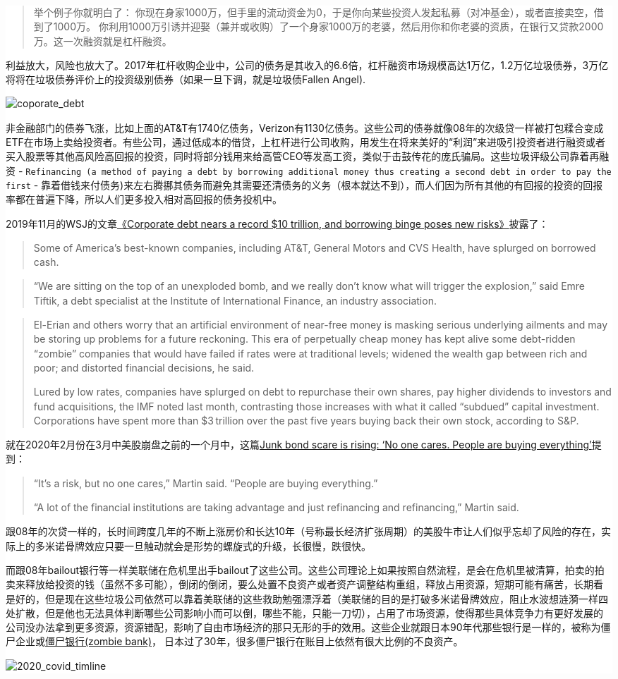> 举个例子你就明白了： 你现在身家1000万，但手里的流动资金为0，于是你向某些投资人发起私募（对冲基金），或者直接卖空，借到了1000万。 你利用1000万引诱并迎娶（兼并或收购）了一个身家1000万的老婆，然后用你和你老婆的资质，在银行又贷款2000万。这一次融资就是杠杆融资。

利益放大，风险也放大了。2017年杠杆收购企业中，公司的债务是其收入的6.6倍，杠杆融资市场规模高达1万亿，1.2万亿垃圾债券，3万亿将将在垃圾债券评价上的投资级别债券（如果一旦下调，就是垃圾债Fallen Angel).

![coporate_debt](https://blog-1255311287.cos.ap-shanghai.myqcloud.com/20210201eco/coporate_debt.jpg)


非金融部门的债券飞涨，比如上面的AT&T有1740亿债务，Verizon有1130亿债务。这些公司的债券就像08年的次级贷一样被打包糅合变成ETF在市场上卖给投资者。有些公司，通过低成本的借贷，上杠杆进行公司收购，用发生在将来美好的“利润”来进吸引投资者进行融资或者买入股票等其他高风险高回报的投资，同时将部分钱用来给高管CEO等发高工资，类似于击鼓传花的庞氏骗局。这些垃圾评级公司靠着再融资 - `Refinancing (a method of paying a debt by borrowing additional money thus creating a second debt in order to pay the first` - 靠着借钱来付债务)来左右腾挪其债务而避免其需要还清债务的义务（根本就达不到），而人们因为所有其他的有回报的投资的回报率都在普遍下降，所以人们更多投入相对高回报的债务投机中。

2019年11月的WSJ的文章[《Corporate debt nears a record $10 trillion, and borrowing binge poses new risks》](https://www.washingtonpost.com/business/economy/corporate-debt-nears-a-record-10-trillion-and-borrowing-binge-poses-new-risks/2019/11/29/1f86ba3e-114b-11ea-bf62-eadd5d11f559_story.html)披露了：

> Some of America’s best-known companies, including AT&T, General Motors and CVS Health, have splurged on borrowed cash.

> “We are sitting on the top of an unexploded bomb, and we really don’t know what will trigger the explosion,” said Emre Tiftik, a debt specialist at the Institute of International Finance, an industry association.

> El-Erian and others worry that an artificial environment of near-free money is masking serious underlying ailments and may be storing up problems for a future reckoning. This era of perpetually cheap money has kept alive some debt-ridden “zombie” companies that would have failed if rates were at traditional levels; widened the wealth gap between rich and poor; and distorted financial decisions, he said.
>
> Lured by low rates, companies have splurged on debt to repurchase their own shares, pay higher dividends to investors and fund acquisitions, the IMF noted last month, contrasting those increases with what it called “subdued” capital investment. Corporations have spent more than $3 trillion over the past five years buying back their own stock, according to S&P.

就在2020年2月份在3月中美股崩盘之前的一个月中，这篇[Junk bond scare is rising: ‘No one cares. People are buying everything’](https://www.cnbc.com/2020/02/07/junk-bond-scare-is-rising-no-one-cares-people-are-buying-everything.html)提到：

> “It’s a risk, but no one cares,” Martin said. “People are buying everything.”
>
> “A lot of the financial institutions are taking advantage and just refinancing and refinancing,” Martin said.

跟08年的次贷一样的，长时间跨度几年的不断上涨房价和长达10年（号称最长经济扩张周期）的美股牛市让人们似乎忘却了风险的存在，实际上的多米诺骨牌效应只要一旦触动就会是形势的螺旋式的升级，长很慢，跌很快。

而跟08年bailout银行等一样美联储在危机里出手bailout了这些公司。这些公司理论上如果按照自然流程，是会在危机里被清算，拍卖的拍卖来释放给投资的钱（虽然不多可能），倒闭的倒闭，要么处置不良资产或者资产调整结构重组，释放占用资源，短期可能有痛苦，长期看是好的，但是现在这些垃圾公司依然可以靠着美联储的这些救助勉强漂浮着（美联储的目的是打破多米诺骨牌效应，阻止水波想涟漪一样四处扩散，但是他也无法具体判断哪些公司影响小而可以倒，哪些不能，只能一刀切），占用了市场资源，使得那些具体竞争力有更好发展的公司没办法拿到更多资源，资源错配，影响了自由市场经济的那只无形的手的效用。这些企业就跟日本90年代那些银行是一样的，被称为僵尸企业或[僵尸银行(zombie bank)](https://www.investopedia.com/terms/z/zombie-bank.asp)， 日本过了30年，很多僵尸银行在账目上依然有很大比例的不良资产。

![2020_covid_timline](https://blog-1255311287.cos.ap-shanghai.myqcloud.com/20210201eco/2020_covid_timline.jpg)
